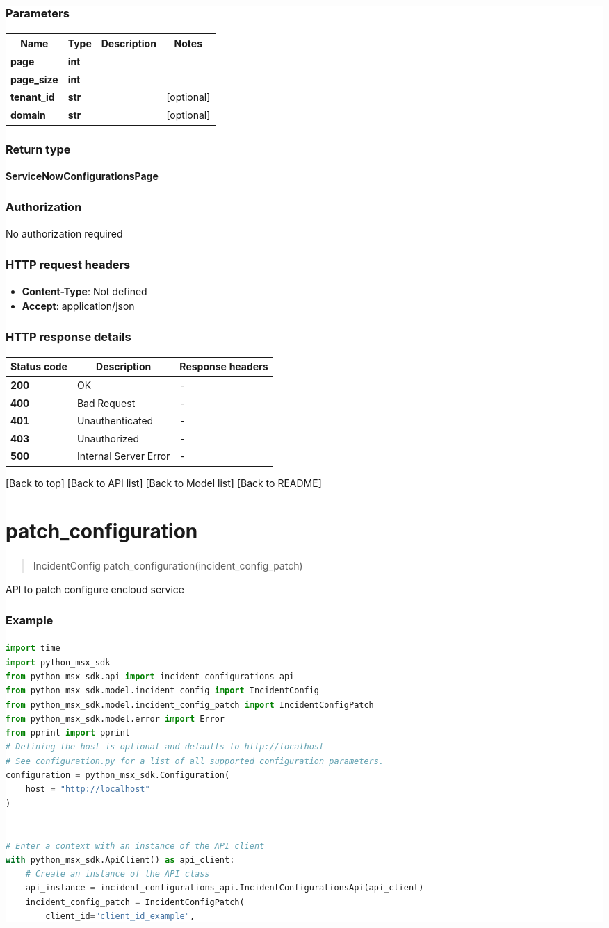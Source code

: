 
### Parameters

Name | Type | Description  | Notes
------------- | ------------- | ------------- | -------------
 **page** | **int**|  |
 **page_size** | **int**|  |
 **tenant_id** | **str**|  | [optional]
 **domain** | **str**|  | [optional]

### Return type

[**ServiceNowConfigurationsPage**](ServiceNowConfigurationsPage.md)

### Authorization

No authorization required

### HTTP request headers

 - **Content-Type**: Not defined
 - **Accept**: application/json


### HTTP response details

| Status code | Description | Response headers |
|-------------|-------------|------------------|
**200** | OK |  -  |
**400** | Bad Request |  -  |
**401** | Unauthenticated |  -  |
**403** | Unauthorized |  -  |
**500** | Internal Server Error |  -  |

[[Back to top]](#) [[Back to API list]](../README.md#documentation-for-api-endpoints) [[Back to Model list]](../README.md#documentation-for-models) [[Back to README]](../README.md)

# **patch_configuration**
> IncidentConfig patch_configuration(incident_config_patch)

API to patch configure encloud service

### Example


```python
import time
import python_msx_sdk
from python_msx_sdk.api import incident_configurations_api
from python_msx_sdk.model.incident_config import IncidentConfig
from python_msx_sdk.model.incident_config_patch import IncidentConfigPatch
from python_msx_sdk.model.error import Error
from pprint import pprint
# Defining the host is optional and defaults to http://localhost
# See configuration.py for a list of all supported configuration parameters.
configuration = python_msx_sdk.Configuration(
    host = "http://localhost"
)


# Enter a context with an instance of the API client
with python_msx_sdk.ApiClient() as api_client:
    # Create an instance of the API class
    api_instance = incident_configurations_api.IncidentConfigurationsApi(api_client)
    incident_config_patch = IncidentConfigPatch(
        client_id="client_id_example",
```